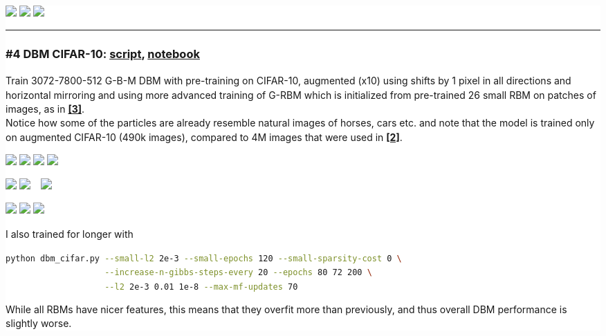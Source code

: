 <p float="left">
  <img src="img/dbm_cifar_naive/grbm.png" width="265" />
  <img src="img/dbm_cifar_naive/grbm_finetuned.png" width="265" /> 
  <img src="img/dbm_cifar_naive/grbm_confusion_matrix.png" width="307" />
</p>

---

### #4 DBM CIFAR-10: [script](examples/dbm_cifar.py), [notebook](https://nbviewer.jupyter.org/github/monsta-hd/boltzmann-machines/blob/master/notebooks/dbm_cifar.ipynb)

Train 3072-7800-512 G-B-M DBM with pre-training on CIFAR-10, 
augmented (x10) using shifts by 1 pixel in all directions and horizontal mirroring and using more advanced training of G-RBM which is initialized from pre-trained 26 small RBM on patches of images, as in [**[3]**](#3).
<br>
Notice how some of the particles are already resemble natural images of horses, cars etc. and note that the model is trained only on augmented CIFAR-10 (490k images), compared to 4M images that were used in [**[2]**](#2).

<p float="left">
  <img src="img/dbm_cifar/rbm_small_0.png" width="210" />
  <img src="img/dbm_cifar/rbm_small_2.png" width="210" /> 
  <img src="img/dbm_cifar/rbm_small_10.png" width="210" />
  <img src="img/dbm_cifar/rbm_small_20.png" width="210" />
</p>
<p float="left">
  <img src="img/dbm_cifar/grbm.png" width="275" />
  <img src="img/dbm_cifar/mrbm.png" width="275" /> 
  <img src="img/dbm_cifar/samples.png" width="275" hspace="11" /> 
</p>
<p float="left">
  <img src="img/dbm_cifar/W1_joint.png" width="275" />
  <img src="img/dbm_cifar/W2_joint.png" width="275" /> 
  <img src="img/dbm_cifar/samples.gif" width="296" /> 
</p>

I also trained for longer with
```bash
python dbm_cifar.py --small-l2 2e-3 --small-epochs 120 --small-sparsity-cost 0 \
                    --increase-n-gibbs-steps-every 20 --epochs 80 72 200 \
                    --l2 2e-3 0.01 1e-8 --max-mf-updates 70
```
While all RBMs have nicer features, this means that they overfit more than previously, and thus overall DBM performance is slightly worse.
